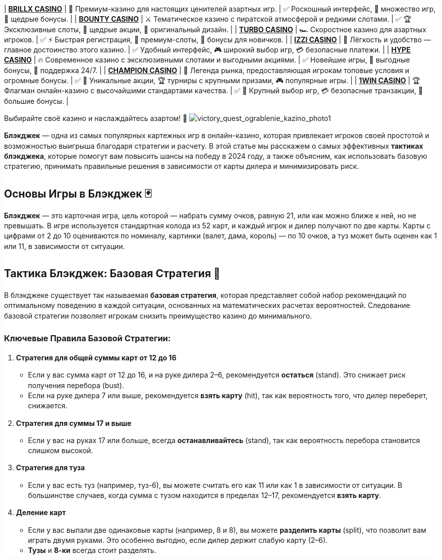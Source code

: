 | [**BRILLX CASINO**](https://brillx.uno/BRIVK)          | 💎 Премиум-казино для настоящих ценителей азартных игр.                                         | ✅ Роскошный интерфейс, 🎰 множество игр, 🏅 щедрые бонусы.                                |
| [**BOUNTY CASINO**](https://bounty-casino.de/BOVK)     | ⚔️ Тематическое казино с пиратской атмосферой и редкими слотами.                               | ✅ 🏆 Эксклюзивные слоты, 🎁 щедрые акции, 🌟 оригинальный дизайн.                         |
| [**TURBO CASINO**](https://turbo-casino.mx/TURVK)      | 🏎️ Скоростное казино для азартных игроков.                                                    | ✅ ⚡ Быстрая регистрация, 🎰 премиум-слоты, 🎁 бонусы для новичков.                        |
| [**IZZI CASINO**](https://izzi-fr03.com/ca7c8a7b7)     | 🌈 Лёгкость и удобство — главное достоинство этого казино.                                     | ✅ Удобный интерфейс, 🎮 широкий выбор игр, 💳 безопасные платежи.                         |
| [**HYPE CASINO**](https://hypekaz.com/dc2f44ad0)       | 🔥 Современное казино с эксклюзивными слотами и выгодными акциями.                             | ✅ Новейшие игры, 💸 выгодные бонусы, 🌟 поддержка 24/7.                                   |
| [**CHAMPION CASINO**](https://champcasino.ink/pobeda/doa-hats?p80412p305331p112c) | 🏅 Легенда рынка, предоставляющая игрокам топовые условия и огромные бонусы.                    | ✅ 🎁 Уникальные акции, 🏆 турниры с крупными призами, 🎮 популярные игры.                 |
| [**1WIN CASINO**](https://brandplay.link/6F5VqbyZ)     | 🏆 Флагман онлайн-казино с высочайшими стандартами качества.                                   | ✅ 🎰 Крупный выбор игр, 💳 безопасные транзакции, 🎁 большие бонусы.                      |

Выбирайте своё казино и наслаждайтесь азартом! 💫
![victory_quest_ograblenie_kazino_photo1](https://github.com/user-attachments/assets/37c531f8-678c-40fb-916e-5106b96c50be)

**Блэкджек** — одна из самых популярных картежных игр в онлайн-казино, которая привлекает игроков своей простотой и возможностью выигрыша благодаря стратегии и расчету. В этой статье мы расскажем о самых эффективных **тактиках блэкджека**, которые помогут вам повысить шансы на победу в 2024 году, а также объясним, как использовать базовую стратегию, принимать правильные решения в зависимости от карты дилера и минимизировать риск.

## Основы Игры в Блэкджек 🃏

**Блэкджек** — это карточная игра, цель которой — набрать сумму очков, равную 21, или как можно ближе к ней, но не превышать. В игре используется стандартная колода из 52 карт, и каждый игрок и дилер получают по две карты. Карты с цифрами от 2 до 10 оцениваются по номиналу, картинки (валет, дама, король) — по 10 очков, а туз может быть оценен как 1 или 11, в зависимости от ситуации.

## Тактика Блэкджек: Базовая Стратегия 🎯

В блэкджеке существует так называемая **базовая стратегия**, которая представляет собой набор рекомендаций по оптимальному поведению в каждой ситуации, основанных на математических расчетах вероятностей. Следование базовой стратегии позволяет игрокам снизить преимущество казино до минимального.

### Ключевые Правила Базовой Стратегии:

1. **Стратегия для общей суммы карт от 12 до 16**  
   - Если у вас сумма карт от 12 до 16, и на руке дилера 2–6, рекомендуется **остаться** (stand). Это снижает риск получения перебора (bust).
   - Если на руке дилера 7 или выше, рекомендуется **взять карту** (hit), так как вероятность того, что дилер переберет, снижается.

2. **Стратегия для суммы 17 и выше**  
   - Если у вас на руках 17 или больше, всегда **останавливайтесь** (stand), так как вероятность перебора становится слишком высокой.

3. **Стратегия для туза**  
   - Если у вас есть туз (например, туз-6), вы можете считать его как 11 или как 1 в зависимости от ситуации. В большинстве случаев, когда сумма с тузом находится в пределах 12–17, рекомендуется **взять карту**.

4. **Деление карт**  
   - Если у вас выпали две одинаковые карты (например, 8 и 8), вы можете **разделить карты** (split), что позволит вам играть двумя руками. Это особенно выгодно, если дилер держит слабую карту (2–6).
   - **Тузы** и **8-ки** всегда стоит разделять.
